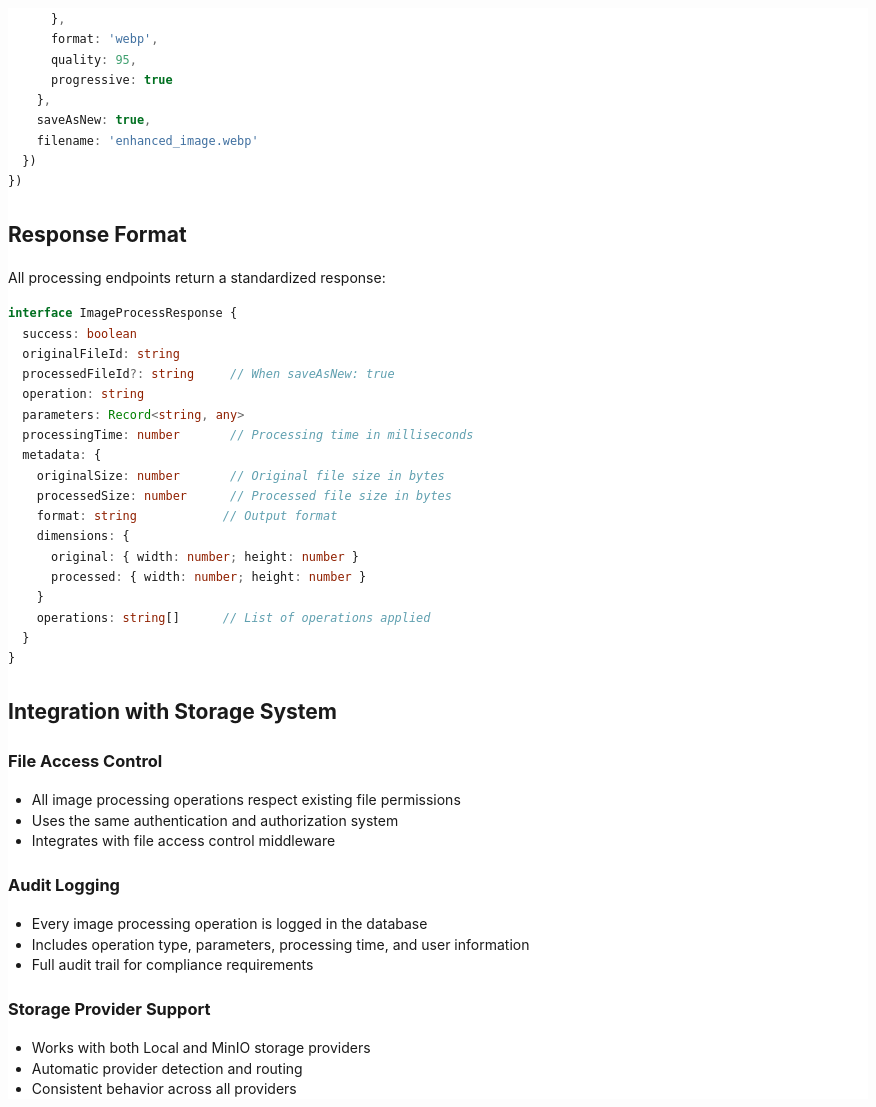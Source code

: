```typescript
      },
      format: 'webp',
      quality: 95,
      progressive: true
    },
    saveAsNew: true,
    filename: 'enhanced_image.webp'
  })
})
```

## Response Format

All processing endpoints return a standardized response:

```typescript
interface ImageProcessResponse {
  success: boolean
  originalFileId: string
  processedFileId?: string     // When saveAsNew: true
  operation: string
  parameters: Record<string, any>
  processingTime: number       // Processing time in milliseconds
  metadata: {
    originalSize: number       // Original file size in bytes
    processedSize: number      // Processed file size in bytes
    format: string            // Output format
    dimensions: {
      original: { width: number; height: number }
      processed: { width: number; height: number }
    }
    operations: string[]      // List of operations applied
  }
}
```

## Integration with Storage System

### File Access Control
- All image processing operations respect existing file permissions
- Uses the same authentication and authorization system
- Integrates with file access control middleware

### Audit Logging
- Every image processing operation is logged in the database
- Includes operation type, parameters, processing time, and user information
- Full audit trail for compliance requirements

### Storage Provider Support
- Works with both Local and MinIO storage providers
- Automatic provider detection and routing
- Consistent behavior across all providers
